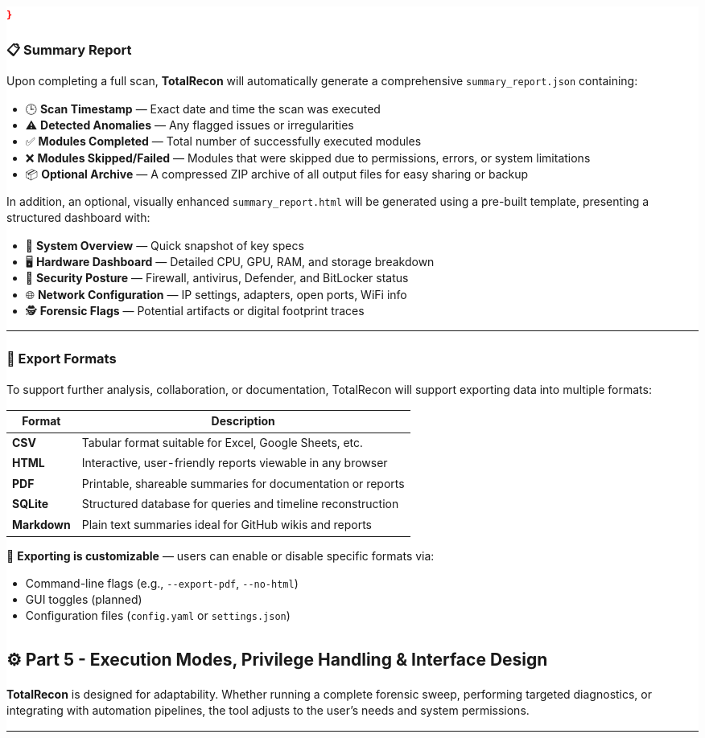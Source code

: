 ```json
}
```

### 📋 Summary Report

Upon completing a full scan, **TotalRecon** will automatically generate a comprehensive `summary_report.json` containing:

- 🕒 **Scan Timestamp** — Exact date and time the scan was executed  
- ⚠️ **Detected Anomalies** — Any flagged issues or irregularities  
- ✅ **Modules Completed** — Total number of successfully executed modules  
- ❌ **Modules Skipped/Failed** — Modules that were skipped due to permissions, errors, or system limitations  
- 📦 **Optional Archive** — A compressed ZIP archive of all output files for easy sharing or backup  

In addition, an optional, visually enhanced `summary_report.html` will be generated using a pre-built template, presenting a structured dashboard with:

- 🧩 **System Overview** — Quick snapshot of key specs  
- 🖥️ **Hardware Dashboard** — Detailed CPU, GPU, RAM, and storage breakdown  
- 🔐 **Security Posture** — Firewall, antivirus, Defender, and BitLocker status  
- 🌐 **Network Configuration** — IP settings, adapters, open ports, WiFi info  
- 🕵️ **Forensic Flags** — Potential artifacts or digital footprint traces  
  

---

### 📎 Export Formats

To support further analysis, collaboration, or documentation, TotalRecon will support exporting data into multiple formats:

| Format     | Description                                                   |
|------------|---------------------------------------------------------------|
| **CSV**    | Tabular format suitable for Excel, Google Sheets, etc.       |
| **HTML**   | Interactive, user-friendly reports viewable in any browser   |
| **PDF**    | Printable, shareable summaries for documentation or reports  |
| **SQLite** | Structured database for queries and timeline reconstruction  |
| **Markdown** | Plain text summaries ideal for GitHub wikis and reports     |

📌 **Exporting is customizable** — users can enable or disable specific formats via:
- Command-line flags (e.g., `--export-pdf`, `--no-html`)
- GUI toggles (planned)
- Configuration files (`config.yaml` or `settings.json`)

## ⚙️ Part 5 - Execution Modes, Privilege Handling & Interface Design

**TotalRecon** is designed for adaptability. Whether running a complete forensic sweep, performing targeted diagnostics, or integrating with automation pipelines, the tool adjusts to the user’s needs and system permissions.

---